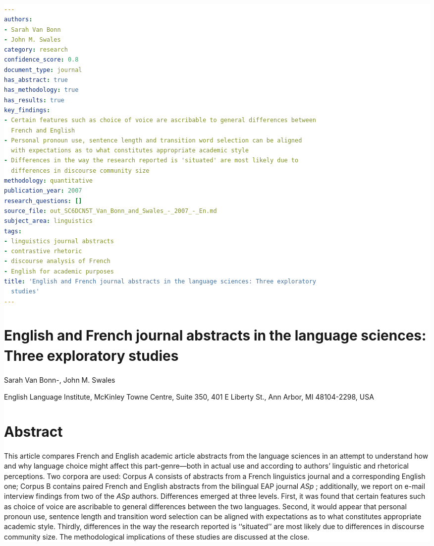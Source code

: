 ```yaml
---
authors:
- Sarah Van Bonn
- John M. Swales
category: research
confidence_score: 0.8
document_type: journal
has_abstract: true
has_methodology: true
has_results: true
key_findings:
- Certain features such as choice of voice are ascribable to general differences between
  French and English
- Personal pronoun use, sentence length and transition word selection can be aligned
  with expectations as to what constitutes appropriate academic style
- Differences in the way the research reported is 'situated' are most likely due to
  differences in discourse community size
methodology: quantitative
publication_year: 2007
research_questions: []
source_file: out_SC6DCN5T_Van_Bonn_and_Swales_-_2007_-_En.md
subject_area: linguistics
tags:
- linguistics journal abstracts
- contrastive rhetoric
- discourse analysis of French
- English for academic purposes
title: 'English and French journal abstracts in the language sciences: Three exploratory
  studies'
---
```


# English and French journal abstracts in the language sciences: Three exploratory studies

Sarah Van Bonn-, John M. Swales

English Language Institute, McKinley Towne Centre, Suite 350, 401 E Liberty St., Ann Arbor, MI 48104-2298, USA

# Abstract

This article compares French and English academic article abstracts from the language sciences in an attempt to understand how and why language choice might affect this part-genre—both in actual use and according to authors’ linguistic and rhetorical perceptions. Two corpora are used: Corpus A consists of abstracts from a French linguistics journal and a corresponding English one; Corpus B contains paired French and English abstracts from the bilingual EAP journal $A S p$ ; additionally, we report on e-mail interview findings from two of the $A S p$ authors. Differences emerged at three levels. First, it was found that certain features such as choice of voice are ascribable to general differences between the two languages. Second, it would appear that personal pronoun use, sentence length and transition word selection can be aligned with expectations as to what constitutes appropriate academic style. Thirdly, differences in the way the research reported is ‘‘situated’’ are most likely due to differences in discourse community size. The methodological implications of these studies are discussed at the close.
